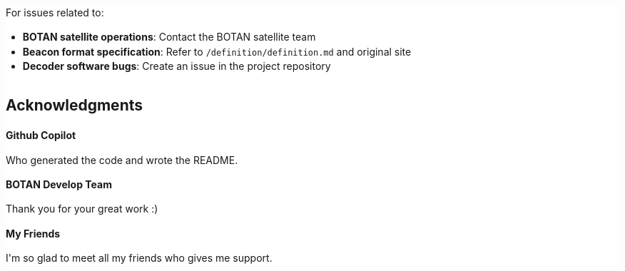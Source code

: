 For issues related to:

- **BOTAN satellite operations**: Contact the BOTAN satellite team
- **Beacon format specification**: Refer to `/definition/definition.md` and original site
- **Decoder software bugs**: Create an issue in the project repository

## Acknowledgments

**Github Copilot**

Who generated the code and wrote the README.

**BOTAN Develop Team**

Thank you for your great work :)

**My Friends**

I'm so glad to meet all my friends who gives me support.
